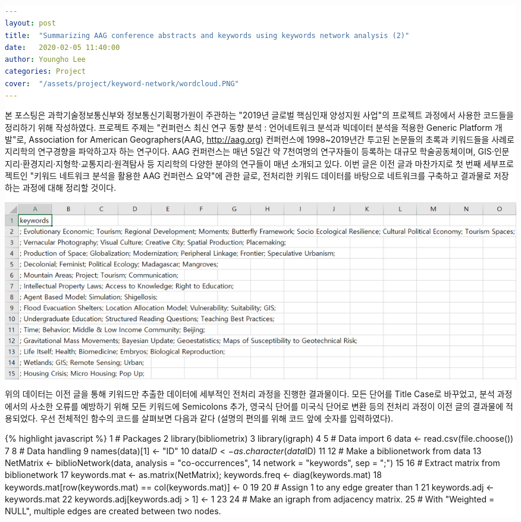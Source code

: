 ```yaml
---
layout: post
title:  "Summarizing AAG conference abstracts and keywords using keywords network analysis (2)"
date:   2020-02-05 11:40:00
author: Youngho Lee
categories: Project
cover:  "/assets/project/keyword-network/wordcloud.PNG"
---
```


본 포스팅은 과학기술정보통신부와 정보통신기획평가원이 주관하는 "2019년 글로벌 핵심인재 양성지원 사업"의 프로젝트 과정에서 사용한 코드들을 정리하기 위해 작성하였다. 프로젝트 주제는 "컨퍼런스 최신 연구 동향 분석 : 언어네트워크 분석과 빅데이터 분석을 적용한 Generic Platform 개발"로, Association for American Geographers(AAG, http://aag.org) 컨퍼런스에 1998~2019년간 투고된 논문들의 초록과 키워드들을 사례로 지리학의 연구경향을 파악하고자 하는 연구이다. AAG 컨퍼런스는 매년 5일간 약 7천여명의 연구자들이 등록하는 대규모 학술공동체이며, GIS·인문지리·환경지리·지형학·교통지리·원격탐사 등 지리학의 다양한 분야의 연구들이 매년 소개되고 있다. 이번 글은 이전 글과 마찬가지로 첫 번째 세부프로젝트인 "키워드 네트워크 분석을 활용한 AAG 컨퍼런스 요약"에 관한 글로, 전처리한 키워드 데이터를 바탕으로 네트워크를 구축하고 결과물로 저장하는 과정에 대해 정리할 것이다.

<img src = "/assets/project/keyword-network/post2/data_example1.PNG" title = "plot1" alt = "plot1" width = "1008" style = "display: block; margin: auto;" />

위의 데이터는 이전 글을 통해 키워드만 추출한 데이터에 세부적인 전처리 과정을 진행한 결과물이다. 모든 단어를 Title Case로 바꾸었고, 분석 과정에서의 사소한 오류를 예방하기 위해 모든 키워드에 Semicolons 추가, 영국식 단어를 미국식 단어로 변환 등의 전처리 과정이 이전 글의 결과물에 적용되었다. 우선 전체적인 함수의 코드를 살펴보면 다음과 같다 (설명의 편의를 위해 코드 앞에 숫자를 입력하였다).

{% highlight javascript %}
1  # Packages
2  library(bibliometrix)
3  library(igraph)
4
5  # Data import
6  data <- read.csv(file.choose())
7
8  # Data handling
9  names(data)[1] <- "ID"
10 data$ID <- as.character(data$ID)
11
12 # Make a biblionetwork from data
13 NetMatrix <- biblioNetwork(data, analysis = "co-occurrences",
14                            network = "keywords", sep = ";")
15
16 # Extract matrix from biblionetwork
17 keywords.mat <- as.matrix(NetMatrix); keywords.freq <- diag(keywords.mat)
18 keywords.mat[row(keywords.mat) == col(keywords.mat)] <- 0
19
20 # Assign 1 to any edge greater than 1
21 keywords.adj <- keywords.mat
22 keywords.adj[keywords.adj > 1] <- 1
23
24 # Make an igraph from adjacency matrix.
25 # With "Weighted = NULL", multiple edges are created between two nodes.
